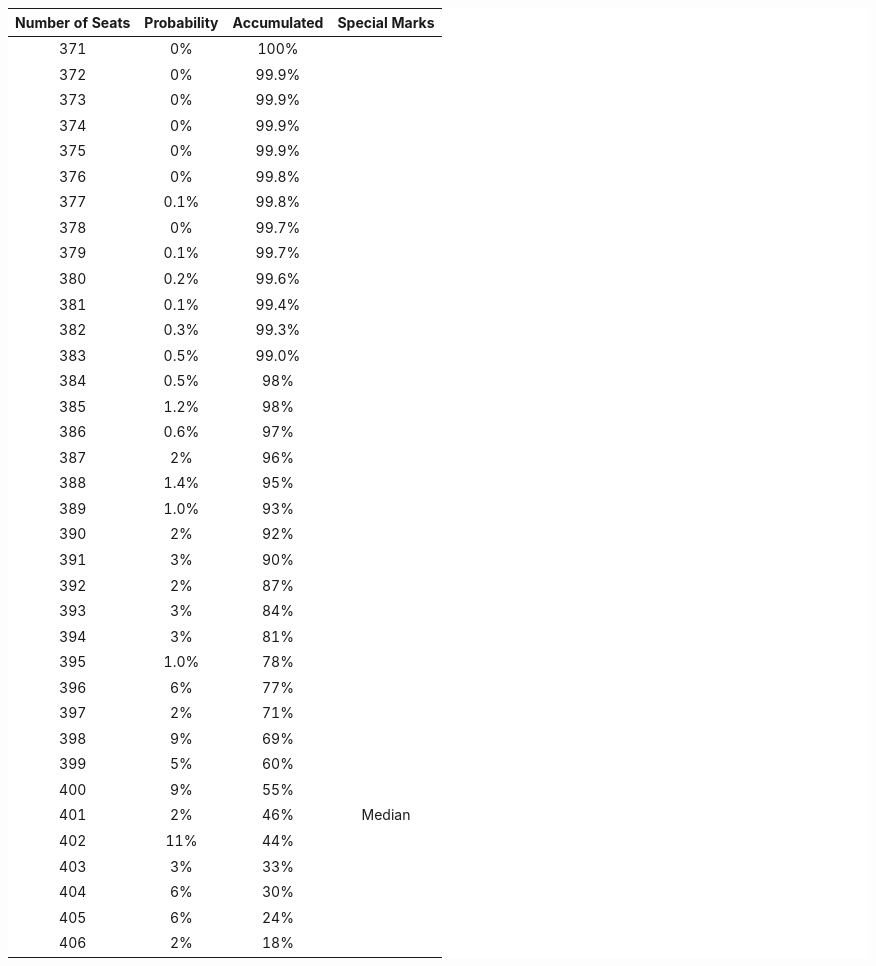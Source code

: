 | Number of Seats | Probability | Accumulated | Special Marks |
|:---------------:|:-----------:|:-----------:|:-------------:|
| 371 | 0% | 100% |  |
| 372 | 0% | 99.9% |  |
| 373 | 0% | 99.9% |  |
| 374 | 0% | 99.9% |  |
| 375 | 0% | 99.9% |  |
| 376 | 0% | 99.8% |  |
| 377 | 0.1% | 99.8% |  |
| 378 | 0% | 99.7% |  |
| 379 | 0.1% | 99.7% |  |
| 380 | 0.2% | 99.6% |  |
| 381 | 0.1% | 99.4% |  |
| 382 | 0.3% | 99.3% |  |
| 383 | 0.5% | 99.0% |  |
| 384 | 0.5% | 98% |  |
| 385 | 1.2% | 98% |  |
| 386 | 0.6% | 97% |  |
| 387 | 2% | 96% |  |
| 388 | 1.4% | 95% |  |
| 389 | 1.0% | 93% |  |
| 390 | 2% | 92% |  |
| 391 | 3% | 90% |  |
| 392 | 2% | 87% |  |
| 393 | 3% | 84% |  |
| 394 | 3% | 81% |  |
| 395 | 1.0% | 78% |  |
| 396 | 6% | 77% |  |
| 397 | 2% | 71% |  |
| 398 | 9% | 69% |  |
| 399 | 5% | 60% |  |
| 400 | 9% | 55% |  |
| 401 | 2% | 46% | Median |
| 402 | 11% | 44% |  |
| 403 | 3% | 33% |  |
| 404 | 6% | 30% |  |
| 405 | 6% | 24% |  |
| 406 | 2% | 18% |  |